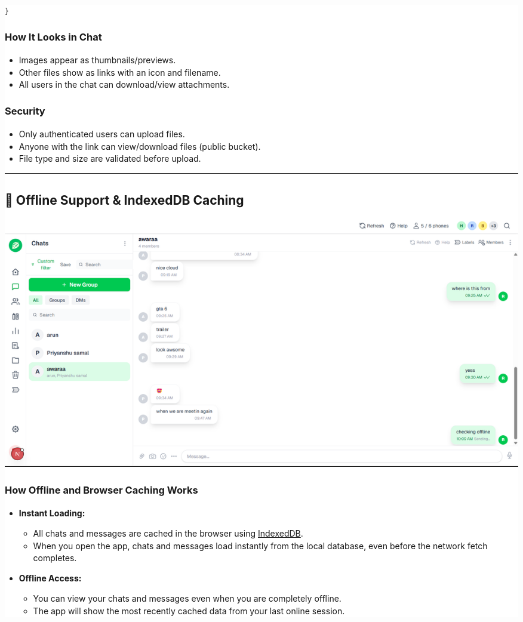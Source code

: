 ```ts
}
```

### How It Looks in Chat
- Images appear as thumbnails/previews.
- Other files show as links with an icon and filename.
- All users in the chat can download/view attachments.

### Security
- Only authenticated users can upload files.
- Anyone with the link can view/download files (public bucket).
- File type and size are validated before upload.

---
## 📴 Offline Support & IndexedDB Caching

 ![Main Chat UI](public/theme3.png)

### How Offline and Browser Caching Works

- **Instant Loading:**
  - All chats and messages are cached in the browser using [IndexedDB](https://developer.mozilla.org/en-US/docs/Web/API/IndexedDB_API).
  - When you open the app, chats and messages load instantly from the local database, even before the network fetch completes.

- **Offline Access:**
  - You can view your chats and messages even when you are completely offline.
  - The app will show the most recently cached data from your last online session.
